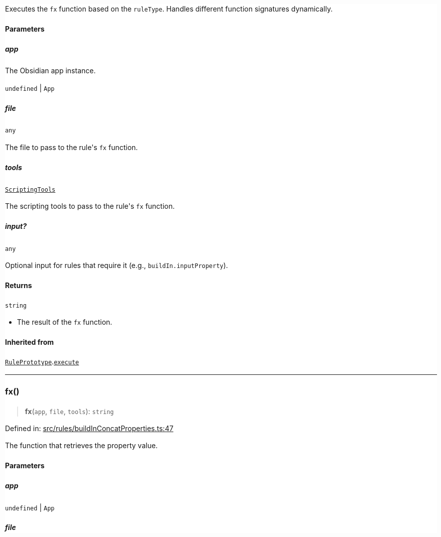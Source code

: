 Executes the `fx` function based on the `ruleType`.
Handles different function signatures dynamically.

#### Parameters

##### app

The Obsidian app instance.

`undefined` | `App`

##### file

`any`

The file to pass to the rule's `fx` function.

##### tools

[`ScriptingTools`](../../../tools/classes/ScriptingTools.md)

The scripting tools to pass to the rule's `fx` function.

##### input?

`any`

Optional input for rules that require it (e.g., `buildIn.inputProperty`).

#### Returns

`string`

- The result of the `fx` function.

#### Inherited from

[`RulePrototype`](../../rules/classes/RulePrototype.md).[`execute`](../../rules/classes/RulePrototype.md#execute)

***

### fx()

> **fx**(`app`, `file`, `tools`): `string`

Defined in: [src/rules/buildInConcatProperties.ts:47](https://github.com/Christian-Me/folder-to-tags-plugin/blob/324c4975948764581637da1ab1e4cb12dc3f447a/src/rules/buildInConcatProperties.ts#L47)

The function that retrieves the property value.

#### Parameters

##### app

`undefined` | `App`

##### file
